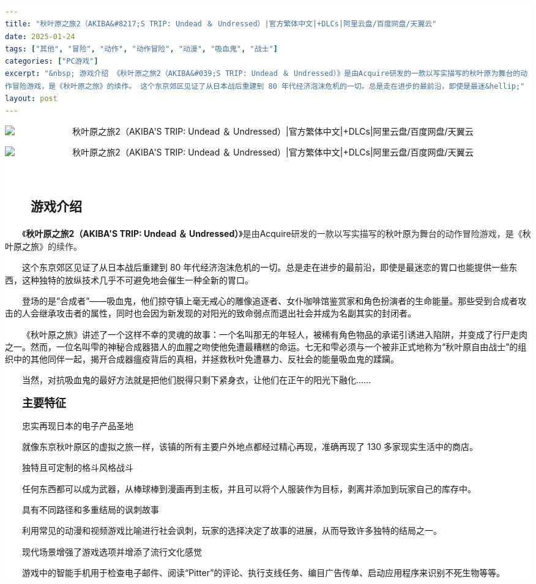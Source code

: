 ```yaml
---
title: "秋叶原之旅2（AKIBA&#8217;S TRIP: Undead ＆ Undressed）|官方繁体中文|+DLCs|阿里云盘/百度网盘/天翼云"
date: 2025-01-24
tags: ["其他", "冒险", "动作", "动作冒险", "动漫", "吸血鬼", "战士"]
categories: ["PC游戏"]
excerpt: "&nbsp; 游戏介绍 《秋叶原之旅2（AKIBA&#039;S TRIP: Undead ＆ Undressed）》是由Acquire研发的一款以写实描写的秋叶原为舞台的动作冒险游戏，是《秋叶原之旅》的续作。 这个东京郊区见证了从日本战后重建到 80 年代经济泡沫危机的一切。总是走在进步的最前沿，即使是最迷&hellip;"
layout: post
---
```


<div>
<div></div>
<div>
<p style="text-align: center;"><img style="display: block; margin-left: auto; margin-right: auto; width: 100%; height: auto;" src="https://2cy.202588.cn/wp-content/uploads/2025/01/20250125_6794b6f482747.webp" alt="秋叶原之旅2（AKIBA'S TRIP: Undead ＆ Undressed）|官方繁体中文|+DLCs|阿里云盘/百度网盘/天翼云" /></p>
<p style="text-align: center;"></p>
<p style="text-align: center;"><img style="display: block; margin-left: auto; margin-right: auto; width: 100%; height: auto;" src="https://2cy.202588.cn/wp-content/uploads/2025/01/20250125_6794b6f50f69f.webp" alt="秋叶原之旅2（AKIBA'S TRIP: Undead ＆ Undressed）|官方繁体中文|+DLCs|阿里云盘/百度网盘/天翼云" /></p>
&nbsp;
<h2 style="white-space: normal; text-indent: 2em;">游戏介绍</h2>
<p style="white-space: normal; text-indent: 2em;"><span style="background-color: #ffffff;">《<strong>秋叶原之旅2（AKIBA'S TRIP: Undead ＆ Undressed）</strong>》<span style="color: #333333; font-family: 'Helvetica Neue', Helvetica, Arial, 'PingFang SC', 'Hiragino Sans GB', 'Microsoft YaHei', 'WenQuanYi Micro Hei', sans-serif, font-extend; text-indent: 28px; background-color: #ffffff;">是由</span>Acquire<span style="color: #333333; font-family: 'Helvetica Neue', Helvetica, Arial, 'PingFang SC', 'Hiragino Sans GB', 'Microsoft YaHei', 'WenQuanYi Micro Hei', sans-serif, font-extend; text-indent: 28px; background-color: #ffffff;">研发的一款以写实描写的</span>秋叶原<span style="color: #333333; font-family: 'Helvetica Neue', Helvetica, Arial, 'PingFang SC', 'Hiragino Sans GB', 'Microsoft YaHei', 'WenQuanYi Micro Hei', sans-serif, font-extend; text-indent: 28px; background-color: #ffffff;">为舞台的动作冒险游戏，是《</span>秋叶原之旅<span style="color: #333333; font-family: 'Helvetica Neue', Helvetica, Arial, 'PingFang SC', 'Hiragino Sans GB', 'Microsoft YaHei', 'WenQuanYi Micro Hei', sans-serif, font-extend; text-indent: 28px; background-color: #ffffff;">》的续作。</span></span></p>
<p style="white-space: normal; text-indent: 2em;"><span style="background-color: #ffffff;">这个东京郊区见证了从日本战后重建到 80 年代经济泡沫危机的一切。总是走在进步的最前沿，即使是最迷恋的胃口也能提供一些东西，这种独特的放纵技术几乎不可避免地会催生一种全新的胃口。</span></p>
<p style="white-space: normal; text-indent: 2em;"><span style="background-color: #ffffff;">登场的是“合成者”——吸血鬼，他们掠夺镇上毫无戒心的雕像追逐者、女仆咖啡馆鉴赏家和角色扮演者的生命能量。那些受到合成者攻击的人会继承攻击者的属性，同时也会因为新发现的对阳光的致命弱点而退出社会并成为名副其实的封闭者。</span></p>
<p style="white-space: normal; text-indent: 2em;"><span style="background-color: #ffffff;">《秋叶原之旅》讲述了一个这样不幸的灵魂的故事：一个名叫那无的年轻人，被稀有角色物品的承诺引诱进入陷阱，并变成了行尸走肉之一。然而，一位名叫雫的神秘合成器猎人的血腥之吻使他免遭最糟糕的命运。七无和雫必须与一个被非正式地称为“秋叶原自由战士”的组织中的其他同伴一起，揭开合成器瘟疫背后的真相，并拯救秋叶免遭暴力、反社会的能量吸血鬼的蹂躏。</span></p>
<p style="white-space: normal; text-indent: 2em;"><span style="background-color: #ffffff; text-indent: 2em;">当然，对抗吸血鬼的最好方法就是把他们脱得只剩下紧身衣，让他们在正午的阳光下融化……</span></p>
<p style="white-space: normal; text-indent: 2em;"><strong><span style="font-size: 18px;">主要特征</span></strong></p>
<p style="white-space: normal; text-indent: 2em;">忠实再现日本的电子产品圣地</p>
<p style="white-space: normal; text-indent: 2em;">就像东京秋叶原区的虚拟之旅一样，该镇的所有主要户外地点都经过精心再现，准确再现了 130 多家现实生活中的商店。</p>
<p style="white-space: normal; text-indent: 2em;"></p>
<p style="white-space: normal; text-indent: 2em;">独特且可定制的格斗风格战斗</p>
<p style="white-space: normal; text-indent: 2em;">任何东西都可以成为武器，从棒球棒到漫画再到主板，并且可以将个人服装作为目标，剥离并添加到玩家自己的库存中。</p>
<p style="white-space: normal; text-indent: 2em;"></p>
<p style="white-space: normal; text-indent: 2em;">具有不同路径和多重结局的讽刺故事</p>
<p style="white-space: normal; text-indent: 2em;">利用常见的动漫和视频游戏比喻进行社会讽刺，玩家的选择决定了故事的进展，从而导致许多独特的结局之一。</p>
<p style="white-space: normal; text-indent: 2em;"></p>
<p style="white-space: normal; text-indent: 2em;">现代场景增强了游戏选项并增添了流行文化感觉</p>
<p style="white-space: normal; text-indent: 2em;">游戏中的智能手机用于检查电子邮件、阅读“Pitter”的评论、执行支线任务、编目广告传单、启动应用程序来识别不死生物等等。</p>